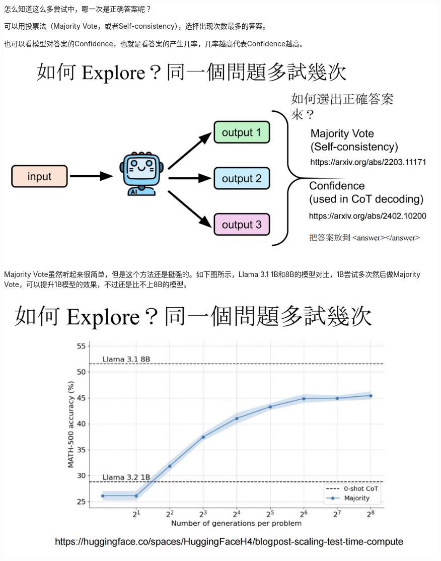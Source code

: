 怎么知道这么多尝试中，哪一次是正确答案呢？

可以用投票法（Majority Vote，或者Self-consistency），选择出现次数最多的答案。

也可以看模型对答案的Confidence，也就是看答案的产生几率，几率越高代表Confidence越高。

![](img/Pasted%20image%2020250501161804.png)

Majority Vote虽然听起来很简单，但是这个方法还是挺强的。如下图所示，Llama 3.1 1B和8B的模型对比，1B尝试多次然后做Majority Vote，可以提升1B模型的效果，不过还是比不上8B的模型。

![](img/Pasted%20image%2020250501161817.png)

